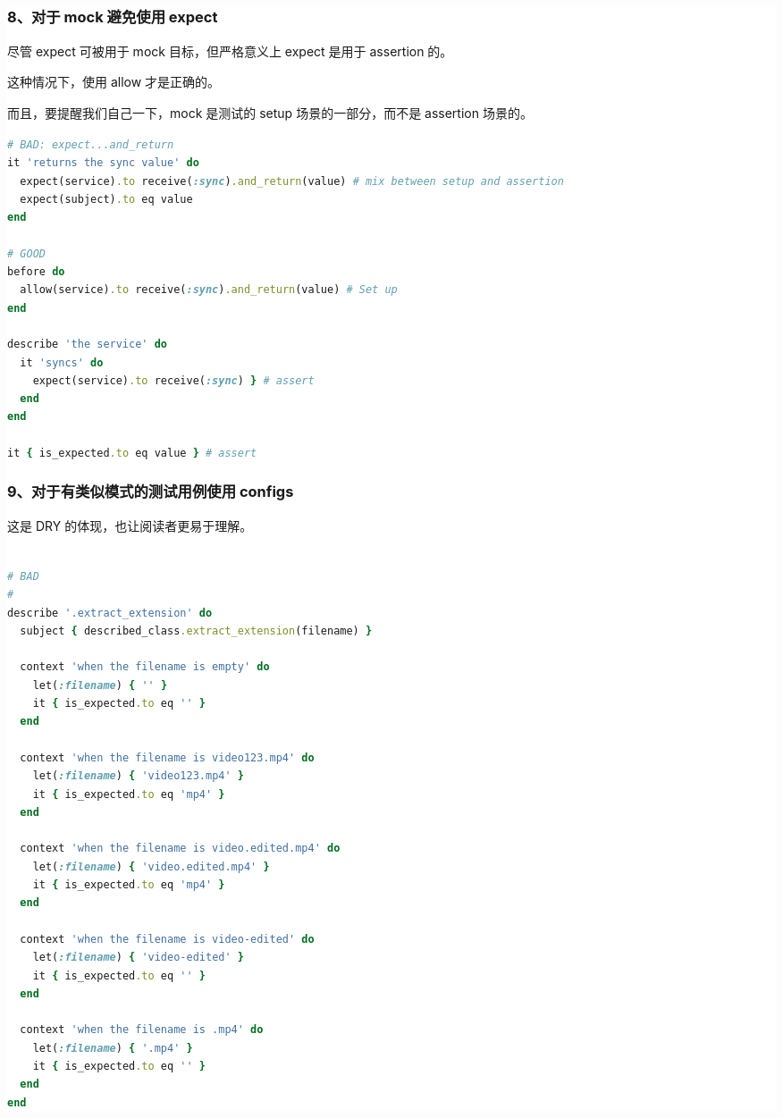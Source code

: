 ### 8、对于 mock 避免使用 expect

尽管 expect 可被用于 mock 目标，但严格意义上 expect 是用于 assertion 的。

这种情况下，使用 allow 才是正确的。

而且，要提醒我们自己一下，mock 是测试的 setup 场景的一部分，而不是 assertion 场景的。

```ruby
# BAD: expect...and_return
it 'returns the sync value' do
  expect(service).to receive(:sync).and_return(value) # mix between setup and assertion
  expect(subject).to eq value
end

# GOOD
before do
  allow(service).to receive(:sync).and_return(value) # Set up
end

describe 'the service' do
  it 'syncs' do
    expect(service).to receive(:sync) } # assert
  end
end

it { is_expected.to eq value } # assert
```

### 9、对于有类似模式的测试用例使用 configs

这是 DRY 的体现，也让阅读者更易于理解。

```ruby

# BAD
#
describe '.extract_extension' do
  subject { described_class.extract_extension(filename) }

  context 'when the filename is empty' do
    let(:filename) { '' }
    it { is_expected.to eq '' }
  end

  context 'when the filename is video123.mp4' do
    let(:filename) { 'video123.mp4' }
    it { is_expected.to eq 'mp4' }
  end

  context 'when the filename is video.edited.mp4' do
    let(:filename) { 'video.edited.mp4' }
    it { is_expected.to eq 'mp4' }
  end

  context 'when the filename is video-edited' do
    let(:filename) { 'video-edited' }
    it { is_expected.to eq '' }
  end

  context 'when the filename is .mp4' do
    let(:filename) { '.mp4' }
    it { is_expected.to eq '' }
  end
end

```
